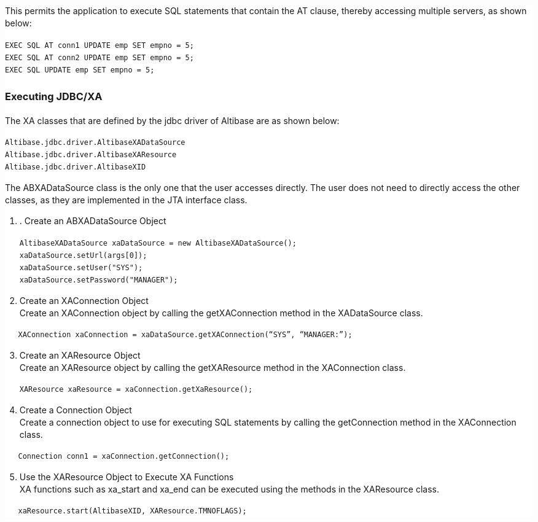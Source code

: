 This permits the application to execute SQL statements that contain the AT clause, thereby accessing multiple servers, as shown below: 

```
EXEC SQL AT conn1 UPDATE emp SET empno = 5;
EXEC SQL AT conn2 UPDATE emp SET empno = 5;
EXEC SQL UPDATE emp SET empno = 5;
```



### Executing JDBC/XA

The XA classes that are defined by the jdbc driver of Altibase are as shown below:

```
Altibase.jdbc.driver.AltibaseXADataSource
Altibase.jdbc.driver.AltibaseXAResource
Altibase.jdbc.driver.AltibaseXID
```

The ABXADataSource class is the only one that the user accesses directly. The user does not need to directly access the other classes, as they are implemented in the JTA interface class.

1. . Create an ABXADataSource Object

   ```
   AltibaseXADataSource xaDataSource = new AltibaseXADataSource();
   xaDataSource.setUrl(args[0]);
   xaDataSource.setUser("SYS");
   xaDataSource.setPassword("MANAGER");
   ```


2. Create an XAConnection Object  
   Create an XAConnection object by calling the getXAConnection method in the XADataSource class.
   
```
   XAConnection xaConnection = xaDataSource.getXAConnection(“SYS”, “MANAGER:”);
```

3. Create an XAResource Object  
   Create an XAResource object by calling the getXAResource method in the XAConnection class.

   ```
   XAResource xaResource = xaConnection.getXaResource();
   ```


4. Create a Connection Object  
   Create a connection object to use for executing SQL statements by calling the getConnection method in the XAConnection class.
   
```
   Connection conn1 = xaConnection.getConnection();
```

5. Use the XAResource Object to Execute XA Functions  
   XA functions such as xa_start and xa_end can be executed using the methods in the XAResource class.
   
```
   xaResource.start(AltibaseXID, XAResource.TMNOFLAGS);
```
